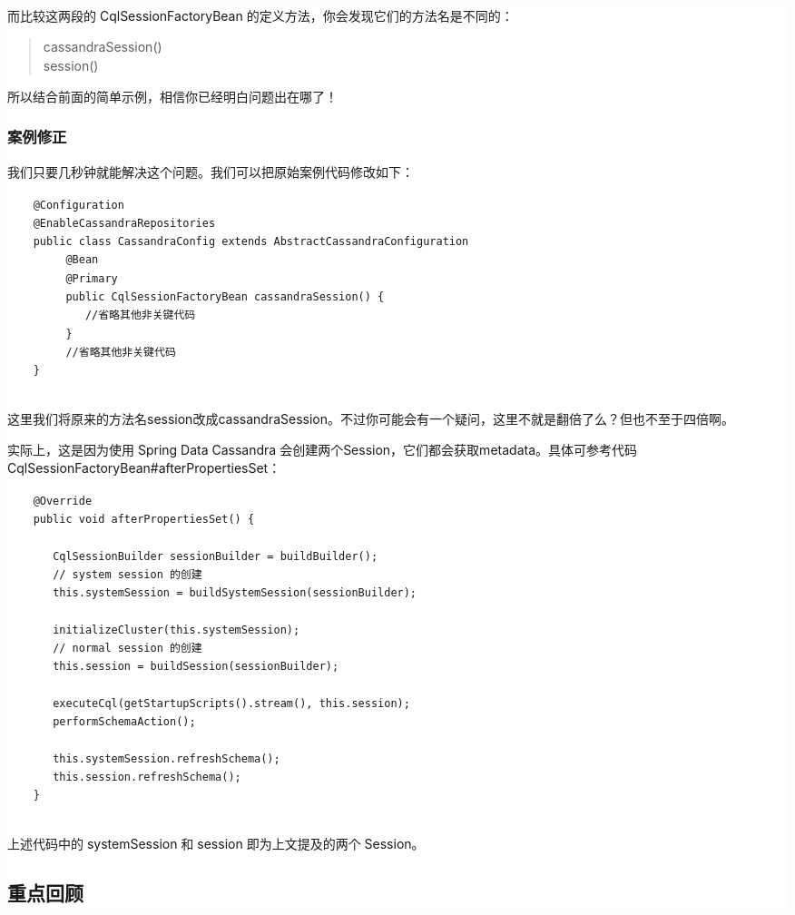 而比较这两段的 CqlSessionFactoryBean 的定义方法，你会发现它们的方法名是不同的：

> cassandraSession\(\)  
> session\(\)

所以结合前面的简单示例，相信你已经明白问题出在哪了！

### 案例修正

我们只要几秒钟就能解决这个问题。我们可以把原始案例代码修改如下：

```
    @Configuration
    @EnableCassandraRepositories
    public class CassandraConfig extends AbstractCassandraConfiguration
         @Bean
         @Primary
         public CqlSessionFactoryBean cassandraSession() {
            //省略其他非关键代码
         }
         //省略其他非关键代码
    }
    

```

这里我们将原来的方法名session改成cassandraSession。不过你可能会有一个疑问，这里不就是翻倍了么？但也不至于四倍啊。

实际上，这是因为使用 Spring Data Cassandra 会创建两个Session，它们都会获取metadata。具体可参考代码CqlSessionFactoryBean#afterPropertiesSet：

```
    @Override
    public void afterPropertiesSet() {
    
       CqlSessionBuilder sessionBuilder = buildBuilder();
       // system session 的创建
       this.systemSession = buildSystemSession(sessionBuilder);
    
       initializeCluster(this.systemSession);
       // normal session 的创建
       this.session = buildSession(sessionBuilder);
    
       executeCql(getStartupScripts().stream(), this.session);
       performSchemaAction();
    
       this.systemSession.refreshSchema();
       this.session.refreshSchema();
    }
    

```

上述代码中的 systemSession 和 session 即为上文提及的两个 Session。

## 重点回顾
